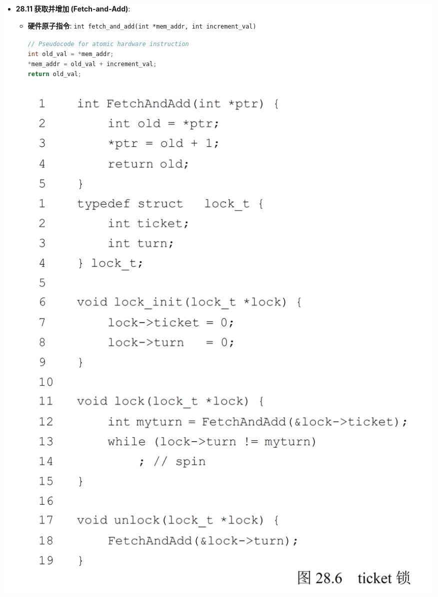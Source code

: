 - **28.11 获取并增加 (Fetch-and-Add)**:
  - **硬件原子指令**: `int fetch_and_add(int *mem_addr, int increment_val)`
    ```c
    // Pseudocode for atomic hardware instruction
    int old_val = *mem_addr;
    *mem_addr = old_val + increment_val;
    return old_val;
    ```
  
  ![image-20250520192949422](../image/image-20250520192949422.png)
